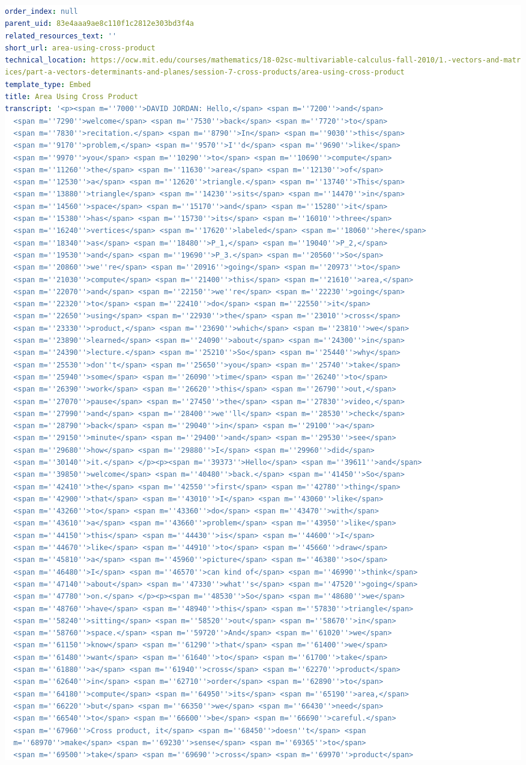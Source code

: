 ```yaml
order_index: null
parent_uid: 83e4aaa9ae8c110f1c2812e303bd3f4a
related_resources_text: ''
short_url: area-using-cross-product
technical_location: https://ocw.mit.edu/courses/mathematics/18-02sc-multivariable-calculus-fall-2010/1.-vectors-and-matrices/part-a-vectors-determinants-and-planes/session-7-cross-products/area-using-cross-product
template_type: Embed
title: Area Using Cross Product
transcript: '<p><span m=''7000''>DAVID JORDAN: Hello,</span> <span m=''7200''>and</span>
  <span m=''7290''>welcome</span> <span m=''7530''>back</span> <span m=''7720''>to</span>
  <span m=''7830''>recitation.</span> <span m=''8790''>In</span> <span m=''9030''>this</span>
  <span m=''9170''>problem,</span> <span m=''9570''>I''d</span> <span m=''9690''>like</span>
  <span m=''9970''>you</span> <span m=''10290''>to</span> <span m=''10690''>compute</span>
  <span m=''11260''>the</span> <span m=''11630''>area</span> <span m=''12130''>of</span>
  <span m=''12530''>a</span> <span m=''12620''>triangle.</span> <span m=''13740''>This</span>
  <span m=''13880''>triangle</span> <span m=''14230''>sits</span> <span m=''14470''>in</span>
  <span m=''14560''>space</span> <span m=''15170''>and</span> <span m=''15280''>it</span>
  <span m=''15380''>has</span> <span m=''15730''>its</span> <span m=''16010''>three</span>
  <span m=''16240''>vertices</span> <span m=''17620''>labeled</span> <span m=''18060''>here</span>
  <span m=''18340''>as</span> <span m=''18480''>P_1,</span> <span m=''19040''>P_2,</span>
  <span m=''19530''>and</span> <span m=''19690''>P_3.</span> <span m=''20560''>So</span>
  <span m=''20860''>we''re</span> <span m=''20916''>going</span> <span m=''20973''>to</span>
  <span m=''21030''>compute</span> <span m=''21400''>this</span> <span m=''21610''>area,</span>
  <span m=''22070''>and</span> <span m=''22150''>we''re</span> <span m=''22230''>going</span>
  <span m=''22320''>to</span> <span m=''22410''>do</span> <span m=''22550''>it</span>
  <span m=''22650''>using</span> <span m=''22930''>the</span> <span m=''23010''>cross</span>
  <span m=''23330''>product,</span> <span m=''23690''>which</span> <span m=''23810''>we</span>
  <span m=''23890''>learned</span> <span m=''24090''>about</span> <span m=''24300''>in</span>
  <span m=''24390''>lecture.</span> <span m=''25210''>So</span> <span m=''25440''>why</span>
  <span m=''25530''>don''t</span> <span m=''25650''>you</span> <span m=''25740''>take</span>
  <span m=''25940''>some</span> <span m=''26090''>time</span> <span m=''26240''>to</span>
  <span m=''26390''>work</span> <span m=''26620''>this</span> <span m=''26790''>out,</span>
  <span m=''27070''>pause</span> <span m=''27450''>the</span> <span m=''27830''>video,</span>
  <span m=''27990''>and</span> <span m=''28400''>we''ll</span> <span m=''28530''>check</span>
  <span m=''28790''>back</span> <span m=''29040''>in</span> <span m=''29100''>a</span>
  <span m=''29150''>minute</span> <span m=''29400''>and</span> <span m=''29530''>see</span>
  <span m=''29680''>how</span> <span m=''29880''>I</span> <span m=''29960''>did</span>
  <span m=''30140''>it.</span> </p><p><span m=''39373''>Hello</span> <span m=''39611''>and</span>
  <span m=''39850''>welcome</span> <span m=''40480''>back.</span> <span m=''41450''>So</span>
  <span m=''42410''>the</span> <span m=''42550''>first</span> <span m=''42780''>thing</span>
  <span m=''42900''>that</span> <span m=''43010''>I</span> <span m=''43060''>like</span>
  <span m=''43260''>to</span> <span m=''43360''>do</span> <span m=''43470''>with</span>
  <span m=''43610''>a</span> <span m=''43660''>problem</span> <span m=''43950''>like</span>
  <span m=''44150''>this</span> <span m=''44430''>is</span> <span m=''44600''>I</span>
  <span m=''44670''>like</span> <span m=''44910''>to</span> <span m=''45660''>draw</span>
  <span m=''45810''>a</span> <span m=''45960''>picture</span> <span m=''46380''>so</span>
  <span m=''46480''>I</span> <span m=''46570''>can kind of</span> <span m=''46990''>think</span>
  <span m=''47140''>about</span> <span m=''47330''>what''s</span> <span m=''47520''>going</span>
  <span m=''47780''>on.</span> </p><p><span m=''48530''>So</span> <span m=''48680''>we</span>
  <span m=''48760''>have</span> <span m=''48940''>this</span> <span m=''57830''>triangle</span>
  <span m=''58240''>sitting</span> <span m=''58520''>out</span> <span m=''58670''>in</span>
  <span m=''58760''>space.</span> <span m=''59720''>And</span> <span m=''61020''>we</span>
  <span m=''61150''>know</span> <span m=''61290''>that</span> <span m=''61400''>we</span>
  <span m=''61480''>want</span> <span m=''61640''>to</span> <span m=''61700''>take</span>
  <span m=''61880''>a</span> <span m=''61940''>cross</span> <span m=''62270''>product</span>
  <span m=''62640''>in</span> <span m=''62710''>order</span> <span m=''62890''>to</span>
  <span m=''64180''>compute</span> <span m=''64950''>its</span> <span m=''65190''>area,</span>
  <span m=''66220''>but</span> <span m=''66350''>we</span> <span m=''66430''>need</span>
  <span m=''66540''>to</span> <span m=''66600''>be</span> <span m=''66690''>careful.</span>
  <span m=''67960''>Cross product, it</span> <span m=''68450''>doesn''t</span> <span
  m=''68970''>make</span> <span m=''69230''>sense</span> <span m=''69365''>to</span>
  <span m=''69500''>take</span> <span m=''69690''>cross</span> <span m=''69970''>product</span>
```